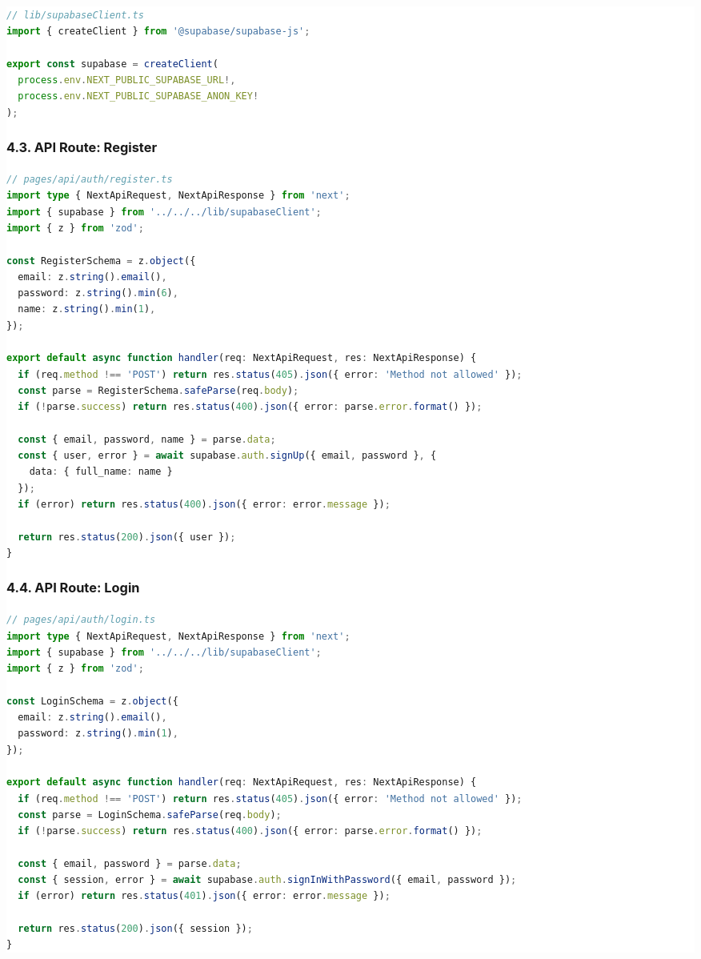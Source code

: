 ```ts
// lib/supabaseClient.ts
import { createClient } from '@supabase/supabase-js';

export const supabase = createClient(
  process.env.NEXT_PUBLIC_SUPABASE_URL!,
  process.env.NEXT_PUBLIC_SUPABASE_ANON_KEY!
);
```

### 4.3. API Route: Register

```ts
// pages/api/auth/register.ts
import type { NextApiRequest, NextApiResponse } from 'next';
import { supabase } from '../../../lib/supabaseClient';
import { z } from 'zod';

const RegisterSchema = z.object({
  email: z.string().email(),
  password: z.string().min(6),
  name: z.string().min(1),
});

export default async function handler(req: NextApiRequest, res: NextApiResponse) {
  if (req.method !== 'POST') return res.status(405).json({ error: 'Method not allowed' });
  const parse = RegisterSchema.safeParse(req.body);
  if (!parse.success) return res.status(400).json({ error: parse.error.format() });

  const { email, password, name } = parse.data;
  const { user, error } = await supabase.auth.signUp({ email, password }, {
    data: { full_name: name }
  });
  if (error) return res.status(400).json({ error: error.message });

  return res.status(200).json({ user });
}
```

### 4.4. API Route: Login

```ts
// pages/api/auth/login.ts
import type { NextApiRequest, NextApiResponse } from 'next';
import { supabase } from '../../../lib/supabaseClient';
import { z } from 'zod';

const LoginSchema = z.object({
  email: z.string().email(),
  password: z.string().min(1),
});

export default async function handler(req: NextApiRequest, res: NextApiResponse) {
  if (req.method !== 'POST') return res.status(405).json({ error: 'Method not allowed' });
  const parse = LoginSchema.safeParse(req.body);
  if (!parse.success) return res.status(400).json({ error: parse.error.format() });

  const { email, password } = parse.data;
  const { session, error } = await supabase.auth.signInWithPassword({ email, password });
  if (error) return res.status(401).json({ error: error.message });

  return res.status(200).json({ session });
}
```
